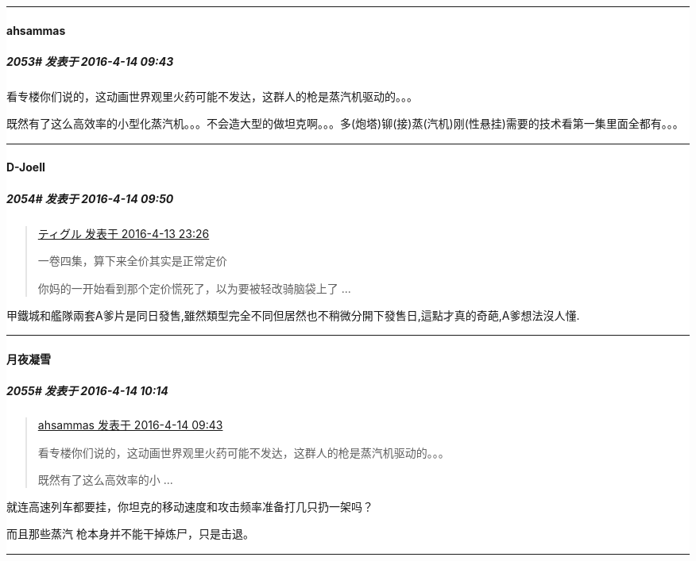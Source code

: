 



-----

####  ahsammas  
##### 2053#       发表于 2016-4-14 09:43




看专楼你们说的，这动画世界观里火药可能不发达，这群人的枪是蒸汽机驱动的。。。

既然有了这么高效率的小型化蒸汽机。。。不会造大型的做坦克啊。。。多(炮塔)铆(接)蒸(汽机)刚(性悬挂)需要的技术看第一集里面全都有。。。







-----

####  D-JoeII  
##### 2054#       发表于 2016-4-14 09:50



<blockquote><a href="httphttps://bbs.saraba1st.com/2b/forum.php?mod=redirect&amp;goto=findpost&amp;pid=32130133&amp;ptid=1180903" target="_blank">ティグル 发表于 2016-4-13 23:26</a>

一卷四集，算下来全价其实是正常定价


你妈的一开始看到那个定价慌死了，以为要被轻改骑脑袋上了 ...</blockquote>
甲鐵城和艦隊兩套A爹片是同日發售,雖然類型完全不同但居然也不稍微分開下發售日,這點才真的奇葩,A爹想法沒人懂.







-----

####  月夜凝雪  
##### 2055#       发表于 2016-4-14 10:14



<blockquote><a href="httphttps://bbs.saraba1st.com/2b/forum.php?mod=redirect&amp;goto=findpost&amp;pid=32132298&amp;ptid=1180903" target="_blank">ahsammas 发表于 2016-4-14 09:43</a>

看专楼你们说的，这动画世界观里火药可能不发达，这群人的枪是蒸汽机驱动的。。。

既然有了这么高效率的小 ...</blockquote>
就连高速列车都要挂，你坦克的移动速度和攻击频率准备打几只扔一架吗？


而且那些蒸汽 枪本身并不能干掉炼尸，只是击退。







-----
